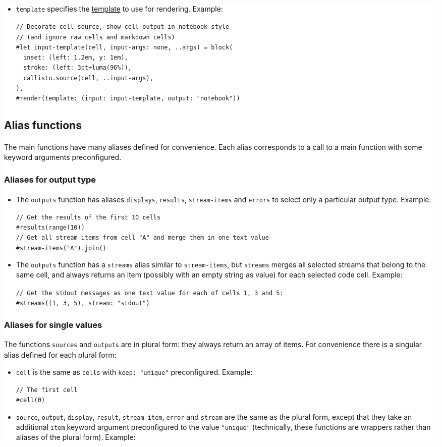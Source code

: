    -  `template` specifies the [template](#templates) to use for rendering. Example:

      ```typst
      // Decorate cell source, show cell output in notebook style
      // (and ignore raw cells and markdown cells)
      #let input-template(cell, input-args: none, ..args) = block(
        inset: (left: 1.2em, y: 1em),
        stroke: (left: 3pt+luma(96%)),
        callisto.source(cell, ..input-args),
      ),
      #render(template: (input: input-template, output: "notebook"))
      ```

## Alias functions

The main functions have many aliases defined for convenience. Each alias corresponds to a call to a main function with some keyword arguments preconfigured.

### Aliases for output type

-  The `outputs` function has aliases `displays`, `results`, `stream-items` and `errors` to select only a particular output type. Example:

   ```typst
   // Get the results of the first 10 cells
   #results(range(10))
   // Get all stream items from cell "A" and merge them in one text value
   #stream-items("A").join()
   ```

-  The `outputs` function has a `streams` alias similar to `stream-items`, but `streams` merges all selected streams that belong to the same cell, and always returns an item (possibly with an empty string as value) for each selected code cell. Example:

   ```typst
   // Get the stdout messages as one text value for each of cells 1, 3 and 5:
   #streams((1, 3, 5), stream: "stdout")
   ```

### Aliases for single values

The functions `sources` and `outputs` are in plural form: they always return an array of items. For convenience there is a singular alias defined for each plural form:

-  `cell` is the same as `cells` with `keep: "unique"` preconfigured. Example:

   ```typst
   // The first cell
   #cell(0)
   ```

-  `source`, `output`, `display`, `result`, `stream-item`, `error` and `stream` are the same as the plural form, except that they take an additional `item` keyword argument preconfigured to the value `"unique"` (technically, these functions are wrappers rather than aliases of the plural form). Example:
